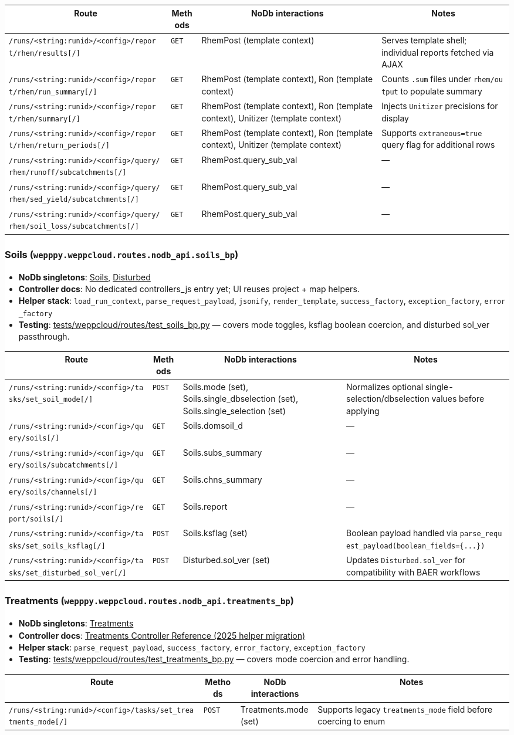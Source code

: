 | Route | Methods | NoDb interactions | Notes |
| --- | --- | --- | --- |
| `/runs/<string:runid>/<config>/report/rhem/results[/]` | `GET` | RhemPost (template context) | Serves template shell; individual reports fetched via AJAX |
| `/runs/<string:runid>/<config>/report/rhem/run_summary[/]` | `GET` | RhemPost (template context), Ron (template context) | Counts `.sum` files under `rhem/output` to populate summary |
| `/runs/<string:runid>/<config>/report/rhem/summary[/]` | `GET` | RhemPost (template context), Ron (template context), Unitizer (template context) | Injects `Unitizer` precisions for display |
| `/runs/<string:runid>/<config>/report/rhem/return_periods[/]` | `GET` | RhemPost (template context), Ron (template context), Unitizer (template context) | Supports `extraneous=true` query flag for additional rows |
| `/runs/<string:runid>/<config>/query/rhem/runoff/subcatchments[/]` | `GET` | RhemPost.query_sub_val | — |
| `/runs/<string:runid>/<config>/query/rhem/sed_yield/subcatchments[/]` | `GET` | RhemPost.query_sub_val | — |
| `/runs/<string:runid>/<config>/query/rhem/soil_loss/subcatchments[/]` | `GET` | RhemPost.query_sub_val | — |

### Soils (`wepppy.weppcloud.routes.nodb_api.soils_bp`)
- **NoDb singletons**: [Soils](../../../nodb/core/soils.py), [Disturbed](../../../nodb/mods/disturbed.py)
- **Controller docs**: No dedicated controllers_js entry yet; UI reuses project + map helpers.
- **Helper stack**: `load_run_context`, `parse_request_payload`, `jsonify`, `render_template`, `success_factory`, `exception_factory`, `error_factory`
- **Testing**: [tests/weppcloud/routes/test_soils_bp.py](../../../../tests/weppcloud/routes/test_soils_bp.py) — covers mode toggles, ksflag boolean coercion, and disturbed sol_ver passthrough.

| Route | Methods | NoDb interactions | Notes |
| --- | --- | --- | --- |
| `/runs/<string:runid>/<config>/tasks/set_soil_mode[/]` | `POST` | Soils.mode (set), Soils.single_dbselection (set), Soils.single_selection (set) | Normalizes optional single-selection/dbselection values before applying |
| `/runs/<string:runid>/<config>/query/soils[/]` | `GET` | Soils.domsoil_d | — |
| `/runs/<string:runid>/<config>/query/soils/subcatchments[/]` | `GET` | Soils.subs_summary | — |
| `/runs/<string:runid>/<config>/query/soils/channels[/]` | `GET` | Soils.chns_summary | — |
| `/runs/<string:runid>/<config>/report/soils[/]` | `GET` | Soils.report | — |
| `/runs/<string:runid>/<config>/tasks/set_soils_ksflag[/]` | `POST` | Soils.ksflag (set) | Boolean payload handled via `parse_request_payload(boolean_fields={...})` |
| `/runs/<string:runid>/<config>/tasks/set_disturbed_sol_ver[/]` | `POST` | Disturbed.sol_ver (set) | Updates `Disturbed.sol_ver` for compatibility with BAER workflows |

### Treatments (`wepppy.weppcloud.routes.nodb_api.treatments_bp`)
- **NoDb singletons**: [Treatments](../../../nodb/mods/treatments.py)
- **Controller docs**: [Treatments Controller Reference (2025 helper migration)](../../controllers_js/README.md#treatments-controller-reference-2025-helper-migration)
- **Helper stack**: `parse_request_payload`, `success_factory`, `error_factory`, `exception_factory`
- **Testing**: [tests/weppcloud/routes/test_treatments_bp.py](../../../../tests/weppcloud/routes/test_treatments_bp.py) — covers mode coercion and error handling.

| Route | Methods | NoDb interactions | Notes |
| --- | --- | --- | --- |
| `/runs/<string:runid>/<config>/tasks/set_treatments_mode[/]` | `POST` | Treatments.mode (set) | Supports legacy `treatments_mode` field before coercing to enum |
